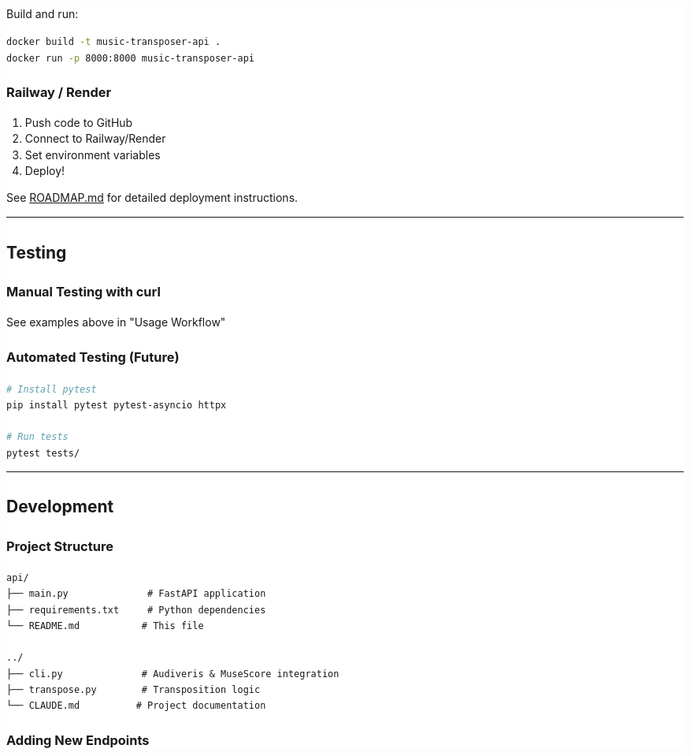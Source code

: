 Build and run:
```bash
docker build -t music-transposer-api .
docker run -p 8000:8000 music-transposer-api
```

### Railway / Render

1. Push code to GitHub
2. Connect to Railway/Render
3. Set environment variables
4. Deploy!

See [ROADMAP.md](../ROADMAP.md) for detailed deployment instructions.

---

## Testing

### Manual Testing with curl

See examples above in "Usage Workflow"

### Automated Testing (Future)

```bash
# Install pytest
pip install pytest pytest-asyncio httpx

# Run tests
pytest tests/
```

---

## Development

### Project Structure

```
api/
├── main.py              # FastAPI application
├── requirements.txt     # Python dependencies
└── README.md           # This file

../
├── cli.py              # Audiveris & MuseScore integration
├── transpose.py        # Transposition logic
└── CLAUDE.md          # Project documentation
```

### Adding New Endpoints
